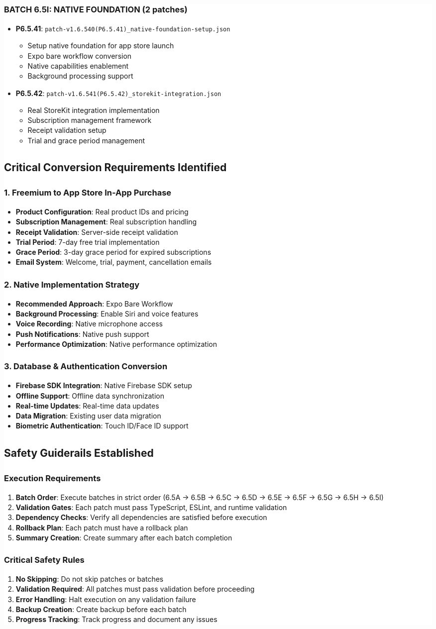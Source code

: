 ### **BATCH 6.5I: NATIVE FOUNDATION (2 patches)**
- **P6.5.41**: `patch-v1.6.540(P6.5.41)_native-foundation-setup.json`
  - Setup native foundation for app store launch
  - Expo bare workflow conversion
  - Native capabilities enablement
  - Background processing support

- **P6.5.42**: `patch-v1.6.541(P6.5.42)_storekit-integration.json`
  - Real StoreKit integration implementation
  - Subscription management framework
  - Receipt validation setup
  - Trial and grace period management

## Critical Conversion Requirements Identified

### **1. Freemium to App Store In-App Purchase**
- **Product Configuration**: Real product IDs and pricing
- **Subscription Management**: Real subscription handling
- **Receipt Validation**: Server-side receipt validation
- **Trial Period**: 7-day free trial implementation
- **Grace Period**: 3-day grace period for expired subscriptions
- **Email System**: Welcome, trial, payment, cancellation emails

### **2. Native Implementation Strategy**
- **Recommended Approach**: Expo Bare Workflow
- **Background Processing**: Enable Siri and voice features
- **Voice Recording**: Native microphone access
- **Push Notifications**: Native push support
- **Performance Optimization**: Native performance optimization

### **3. Database & Authentication Conversion**
- **Firebase SDK Integration**: Native Firebase SDK setup
- **Offline Support**: Offline data synchronization
- **Real-time Updates**: Real-time data updates
- **Data Migration**: Existing user data migration
- **Biometric Authentication**: Touch ID/Face ID support

## Safety Guiderails Established

### **Execution Requirements**
1. **Batch Order**: Execute batches in strict order (6.5A → 6.5B → 6.5C → 6.5D → 6.5E → 6.5F → 6.5G → 6.5H → 6.5I)
2. **Validation Gates**: Each patch must pass TypeScript, ESLint, and runtime validation
3. **Dependency Checks**: Verify all dependencies are satisfied before execution
4. **Rollback Plan**: Each patch must have a rollback plan
5. **Summary Creation**: Create summary after each batch completion

### **Critical Safety Rules**
1. **No Skipping**: Do not skip patches or batches
2. **Validation Required**: All patches must pass validation before proceeding
3. **Error Handling**: Halt execution on any validation failure
4. **Backup Creation**: Create backup before each batch
5. **Progress Tracking**: Track progress and document any issues
